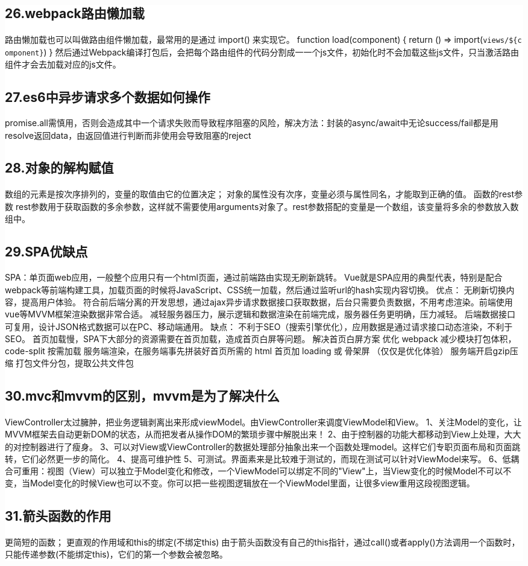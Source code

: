 ```js
```
## 26.webpack路由懒加载
路由懒加载也可以叫做路由组件懒加载，最常用的是通过 import() 来实现它。
function load(component) {
    return () => import(`views/${component}`)
}
然后通过Webpack编译打包后，会把每个路由组件的代码分割成一一个js文件，初始化时不会加载这些js文件，只当激活路由组件才会去加载对应的js文件。

## 27.es6中异步请求多个数据如何操作
promise.all需慎用，否则会造成其中一个请求失败而导致程序阻塞的风险，解决方法：封装的async/await中无论success/fail都是用resolve返回data，由返回值进行判断而非使用会导致阻塞的reject
## 28.对象的解构赋值
数组的元素是按次序排列的，变量的取值由它的位置决定；
对象的属性没有次序，变量必须与属性同名，才能取到正确的值。
函数的rest参数
rest参数用于获取函数的多余参数，这样就不需要使用arguments对象了。rest参数搭配的变量是一个数组，该变量将多余的参数放入数组中。

## 29.SPA优缺点
SPA：单页面web应用，一般整个应用只有一个html页面，通过前端路由实现无刷新跳转。
Vue就是SPA应用的典型代表，特别是配合webpack等前端构建工具，加载页面的时候将JavaScript、CSS统一加载，然后通过监听url的hash实现内容切换。
优点：
无刷新切换内容，提高用户体验。
符合前后端分离的开发思想，通过ajax异步请求数据接口获取数据，后台只需要负责数据，不用考虑渲染。前端使用vue等MVVM框架渲染数据非常合适。
减轻服务器压力，展示逻辑和数据渲染在前端完成，服务器任务更明确，压力减轻。
后端数据接口可复用，设计JSON格式数据可以在PC、移动端通用。
缺点：
不利于SEO（搜索引擎优化），应用数据是通过请求接口动态渲染，不利于SEO。
首页加载慢，SPA下大部分的资源需要在首页加载，造成首页白屏等问题。
解决首页白屏方案
优化 webpack 减少模块打包体积，code-split 按需加载
服务端渲染，在服务端事先拼装好首页所需的 html
首页加 loading 或 骨架屏 （仅仅是优化体验）
服务端开启gzip压缩
打包文件分包，提取公共文件包


## 30.mvc和mvvm的区别，mvvm是为了解决什么
ViewController太过臃肿，把业务逻辑剥离出来形成viewModel。由ViewController来调度ViewModel和View。
1、关注Model的变化，让MVVM框架去自动更新DOM的状态，从而把发者从操作DOM的繁琐步骤中解脱出来！
2、由于控制器的功能大都移动到View上处理，大大的对控制器进行了瘦身。
3、可以对View或ViewController的数据处理部分抽象出来一个函数处理model。这样它们专职页面布局和页面跳转，它们必然更一步的简化。
4、提高可维护性
5、可测试。界面素来是比较难于测试的，而现在测试可以针对ViewModel来写。
6、低耦合可重用：视图（View）可以独立于Model变化和修改，一个ViewModel可以绑定不同的"View"上，当View变化的时候Model不可以不变，当Model变化的时候View也可以不变。你可以把一些视图逻辑放在一个ViewModel里面，让很多view重用这段视图逻辑。

## 31.箭头函数的作用
更简短的函数；
更直观的作用域和this的绑定(不绑定this)
由于箭头函数没有自己的this指针，通过call()或者apply()方法调用一个函数时，只能传递参数(不能绑定this)，它们的第一个参数会被忽略。
